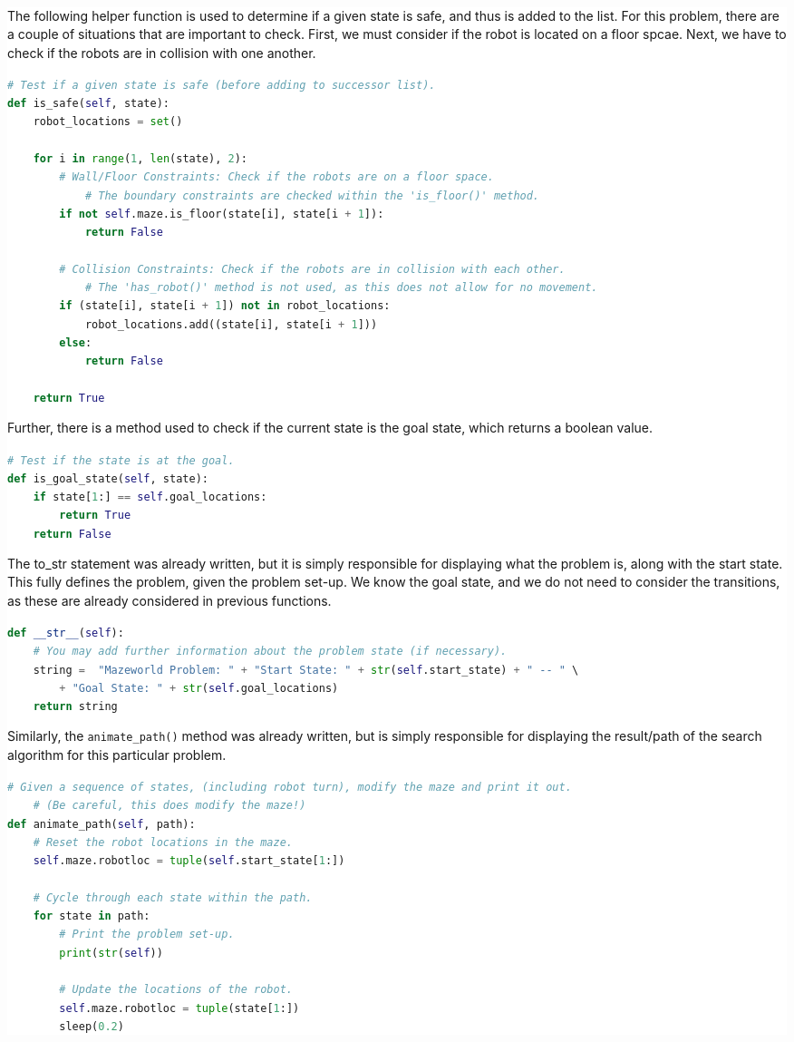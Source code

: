 The following helper function is used to determine if a given state is safe, and thus is added to the list. For this problem, there are a couple of situations that are important to check. First, we must consider if the robot is located on a floor spcae. Next, we have to check if the robots are in collision with one another.

```python
# Test if a given state is safe (before adding to successor list).
def is_safe(self, state):
    robot_locations = set()

    for i in range(1, len(state), 2):
        # Wall/Floor Constraints: Check if the robots are on a floor space.
            # The boundary constraints are checked within the 'is_floor()' method.
        if not self.maze.is_floor(state[i], state[i + 1]):
            return False
        
        # Collision Constraints: Check if the robots are in collision with each other.
            # The 'has_robot()' method is not used, as this does not allow for no movement.
        if (state[i], state[i + 1]) not in robot_locations:
            robot_locations.add((state[i], state[i + 1]))
        else:
            return False
    
    return True
```

Further, there is a method used to check if the current state is the goal state, which returns a boolean value.

```python
# Test if the state is at the goal.
def is_goal_state(self, state):
    if state[1:] == self.goal_locations:
        return True
    return False
```

The to_str statement was already written, but it is simply responsible for displaying what the problem is, along with the start state. This fully defines the problem, given the problem set-up. We know the goal state, and we do not need to consider the transitions, as these are already considered in previous functions.

```python
def __str__(self):
    # You may add further information about the problem state (if necessary).
    string =  "Mazeworld Problem: " + "Start State: " + str(self.start_state) + " -- " \
        + "Goal State: " + str(self.goal_locations)
    return string
```

Similarly, the `animate_path()` method was already written, but is simply responsible for displaying the result/path of the search algorithm for this particular problem.

```python
# Given a sequence of states, (including robot turn), modify the maze and print it out.
    # (Be careful, this does modify the maze!)
def animate_path(self, path):
    # Reset the robot locations in the maze.
    self.maze.robotloc = tuple(self.start_state[1:])

    # Cycle through each state within the path.
    for state in path:
        # Print the problem set-up.
        print(str(self))

        # Update the locations of the robot.
        self.maze.robotloc = tuple(state[1:])
        sleep(0.2)
```